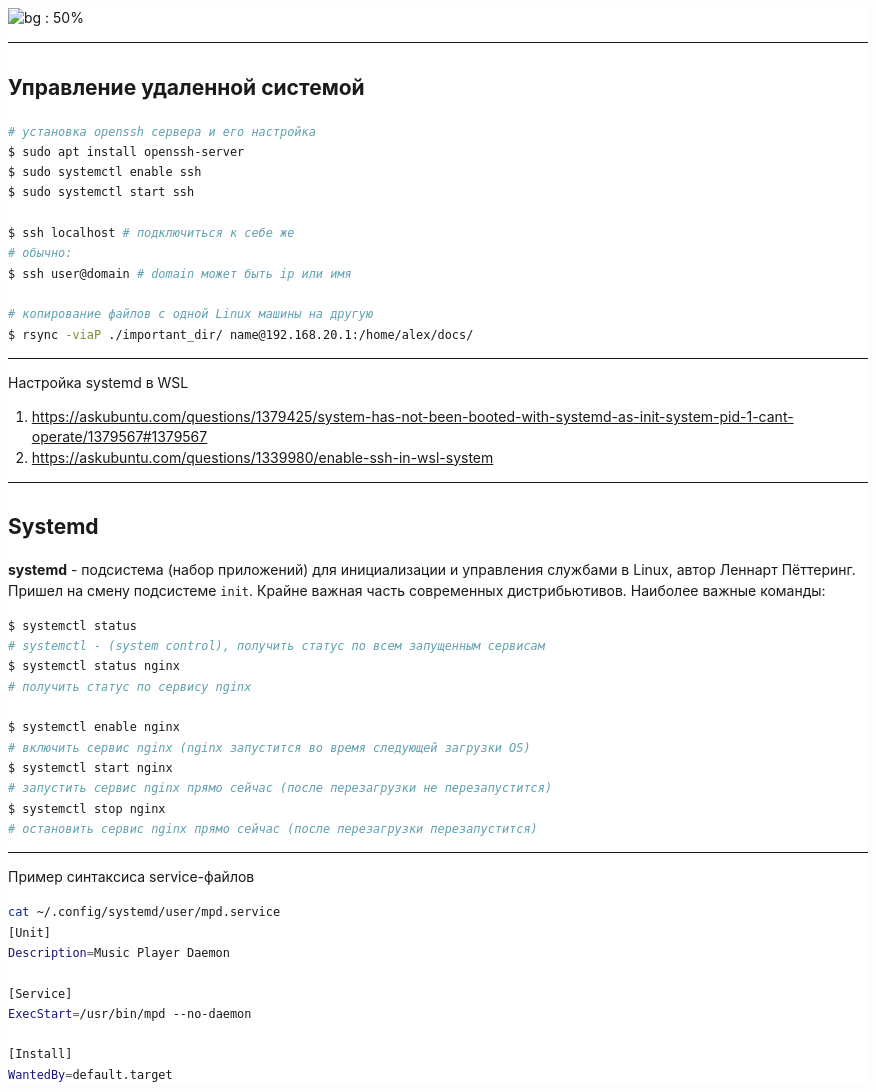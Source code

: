 
![bg : 50%](images/tar.jpg)

---

## Управление удаленной системой

```bash
# установка openssh сервера и его настройка
$ sudo apt install openssh-server
$ sudo systemctl enable ssh
$ sudo systemctl start ssh

$ ssh localhost # подключиться к себе же
# обычно:
$ ssh user@domain # domain может быть ip или имя

# копирование файлов с одной Linux машины на другую
$ rsync -viaP ./important_dir/ name@192.168.20.1:/home/alex/docs/
```

---

Настройка systemd в WSL
1. https://askubuntu.com/questions/1379425/system-has-not-been-booted-with-systemd-as-init-system-pid-1-cant-operate/1379567#1379567
2. https://askubuntu.com/questions/1339980/enable-ssh-in-wsl-system 

---

## Systemd
**systemd** - подсистема (набор приложений) для инициализации и управления службами в Linux, автор Леннарт Пёттеринг. Пришел на смену подсистеме `init`. Крайне важная часть современных дистрибьютивов. Наиболее важные команды:
```bash
$ systemctl status 
# systemctl - (system control), получить статус по всем запущенным сервисам
$ systemctl status nginx 
# получить статус по сервису nginx

$ systemctl enable nginx 
# включить сервис nginx (nginx запустится во время следующей загрузки OS)
$ systemctl start nginx  
# запустить сервис nginx прямо сейчас (после перезагрузки не перезапустится)
$ systemctl stop nginx   
# остановить сервис nginx прямо сейчас (после перезагрузки перезапустится)
```

---

Пример синтаксиса service-файлов
```bash
cat ~/.config/systemd/user/mpd.service
[Unit]
Description=Music Player Daemon

[Service]
ExecStart=/usr/bin/mpd --no-daemon

[Install]
WantedBy=default.target
```
